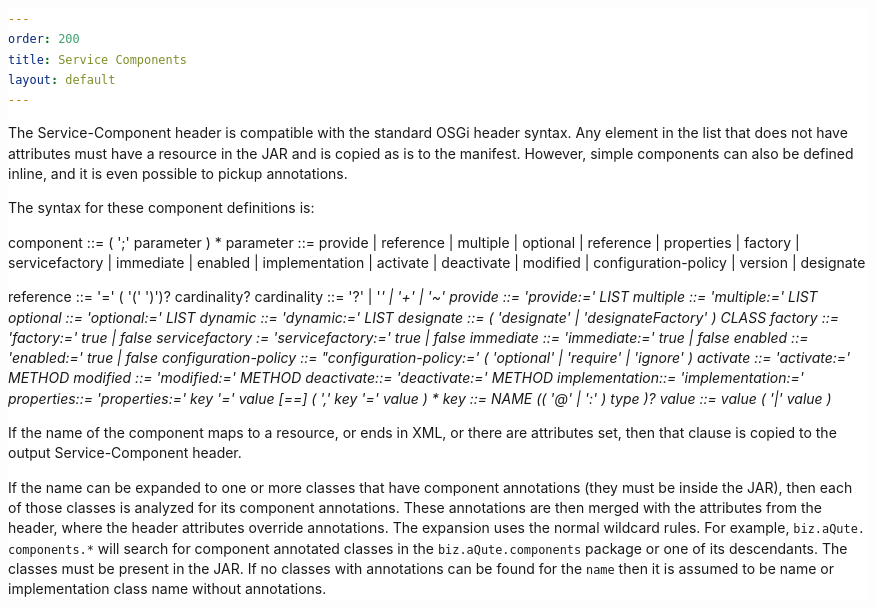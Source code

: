 ```yaml
---
order: 200
title: Service Components
layout: default
---
```


The Service-Component header is compatible with the standard OSGi header syntax. Any element in the list that does not have attributes must have a resource in the JAR and is copied as is to the manifest. However, simple components can also be defined inline, and it is even possible to pickup annotations. 

The syntax for these component definitions is:

  component ::= <name> ( ';' parameter ) * 
  parameter ::= provide | reference | multiple | optional
              | reference | properties | factory | servicefactory
              | immediate | enabled | implementation 
              | activate | deactivate | modified | configuration-policy
              | version | designate

  reference ::= <name> '=' <interface-class> 
                 ( '(' <target-filter> ')')? cardinality?
  cardinality ::= '?' | '*' | '+' | '~'
  provide  ::= 'provide:=' LIST 
  multiple  ::= 'multiple:=' LIST 
  optional  ::= 'optional:=' LIST 
  dynamic   ::= 'dynamic:=' LIST
  designate  ::= ( 'designate' | 'designateFactory' ) CLASS
  factory   ::= 'factory:=' true | false
  servicefactory := 'servicefactory:=' true | false
  immediate ::= 'immediate:=' true | false
  enabled   ::= 'enabled:=' true | false
  configuration-policy ::= "configuration-policy:=' 
       ( 'optional' | 'require' | 'ignore' )
  activate  ::= 'activate:=' METHOD
  modified  ::= 'modified:=' METHOD
  deactivate::= 'deactivate:=' METHOD
  implementation::= 'implementation:=' <implementation-class>
  properties::= 'properties:=' key '=' value  [=\=]
                ( ',' key '=' value ) *
  key       ::= NAME (( '@' | ':' ) type )?
  value     ::= value ( '|' value )*

If the name of the component maps to a resource, or ends in XML, or there are attributes set, then that clause is copied to the output Service-Component header.

If the name can be expanded to one or more classes that have component annotations (they must be inside the JAR), then each of those classes is analyzed for its component annotations. These annotations are then merged with the attributes from the header, where the header attributes override annotations. The expansion uses the normal wildcard rules. For example, `biz.aQute.components.*` will search for component annotated classes in the  `biz.aQute.components` package or one of its descendants. The classes must be present in the JAR. If no classes with annotations can be found for the `name` then it is assumed to be name or implementation class name without annotations.
